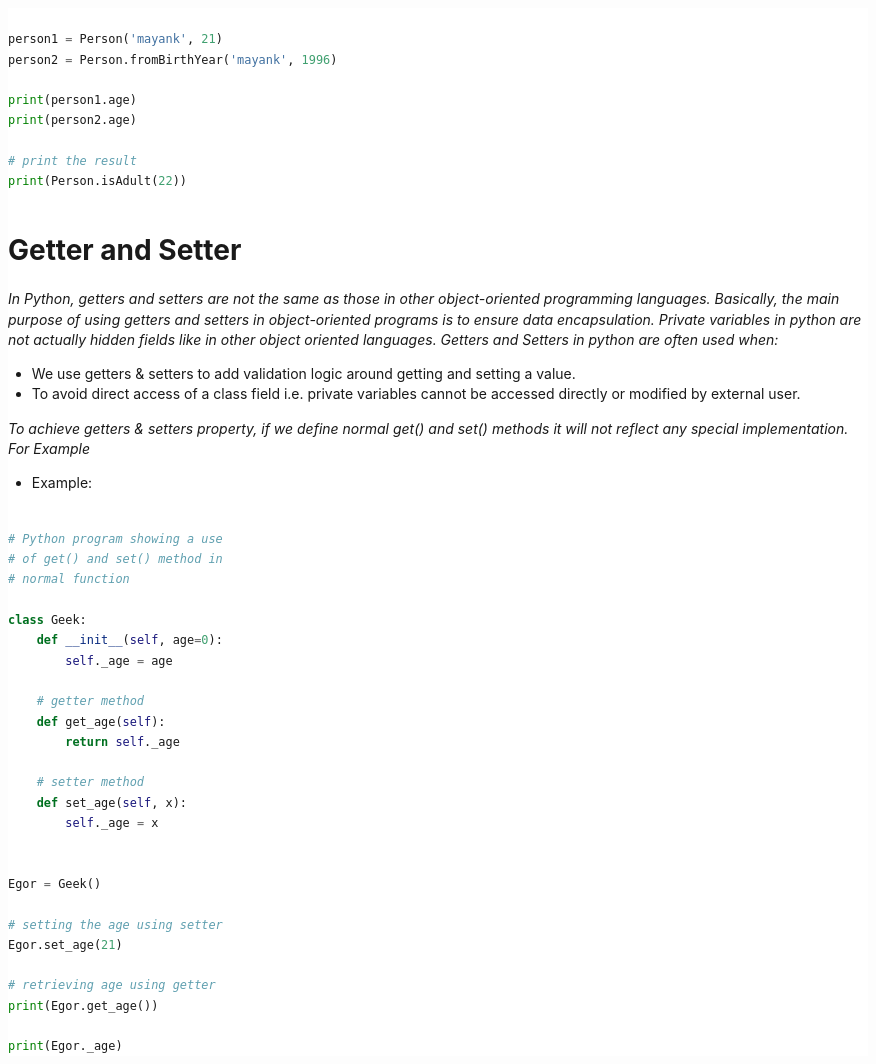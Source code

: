 ```python

person1 = Person('mayank', 21)
person2 = Person.fromBirthYear('mayank', 1996)

print(person1.age)
print(person2.age)

# print the result
print(Person.isAdult(22))
```

# Getter and Setter

_In Python, getters and setters are not the same as those in other
object-oriented programming languages. Basically, the main purpose
of using getters and setters in object-oriented programs is to
ensure data encapsulation. Private variables in python are not
actually hidden fields like in other object oriented languages.
Getters and Setters in python are often used when:_

+ We use getters & setters to add validation logic around getting and setting a value.
+ To avoid direct access of a class field i.e. private variables cannot be accessed directly or modified by external
  user.

_To achieve getters & setters property, if we define normal get() and set() methods it will not reflect any special
implementation. For Example_

+ Example:

```python

# Python program showing a use
# of get() and set() method in
# normal function

class Geek:
    def __init__(self, age=0):
        self._age = age

    # getter method
    def get_age(self):
        return self._age

    # setter method
    def set_age(self, x):
        self._age = x


Egor = Geek()

# setting the age using setter
Egor.set_age(21)

# retrieving age using getter
print(Egor.get_age())

print(Egor._age)
```
